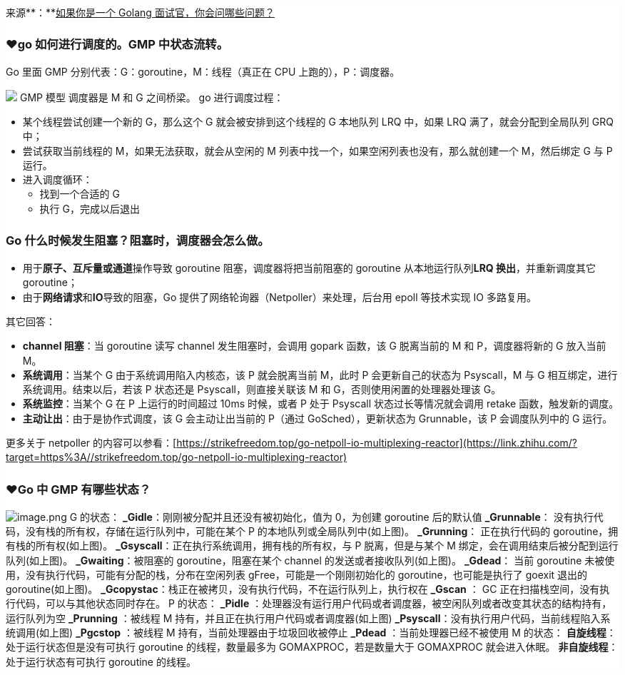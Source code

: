 来源**：**[如果你是一个 Golang 面试官，你会问哪些问题？](https://www.zhihu.com/question/67846139/answer/1983588716)

### ❤go 如何进行调度的。GMP 中状态流转。

Go 里面 GMP 分别代表：G：goroutine，M：线程（真正在 CPU 上跑的），P：调度器。

![](https://cdn.nlark.com/yuque/0/2022/webp/25799318/1669609324647-54ff74d4-7e52-474e-aabe-1caf7d92b1b7.webp#averageHue=%239bbe81&clientId=u6e26fe2d-2c3a-4&crop=0&crop=0&crop=1&crop=1&from=paste&id=uf9960315&margin=%5Bobject%20Object%5D&originHeight=488&originWidth=508&originalType=url∶=1&rotation=0&showTitle=false&status=done&style=none&taskId=ud6ece2f8-d1f9-4b62-8caa-899fd3a8938&title=)
GMP 模型
调度器是 M 和 G 之间桥梁。
go 进行调度过程：

- 某个线程尝试创建一个新的 G，那么这个 G 就会被安排到这个线程的 G 本地队列 LRQ 中，如果 LRQ 满了，就会分配到全局队列 GRQ 中；
- 尝试获取当前线程的 M，如果无法获取，就会从空闲的 M 列表中找一个，如果空闲列表也没有，那么就创建一个 M，然后绑定 G 与 P 运行。
- 进入调度循环：
  - 找到一个合适的 G
  - 执行 G，完成以后退出

### Go 什么时候发生阻塞？阻塞时，调度器会怎么做。

- 用于**原子、互斥量或通道**操作导致 goroutine 阻塞，调度器将把当前阻塞的 goroutine 从本地运行队列**LRQ 换出**，并重新调度其它 goroutine；
- 由于**网络请求**和**IO**导致的阻塞，Go 提供了网络轮询器（Netpoller）来处理，后台用 epoll 等技术实现 IO 多路复用。

其它回答：

- **channel 阻塞**：当 goroutine 读写 channel 发生阻塞时，会调用 gopark 函数，该 G 脱离当前的 M 和 P，调度器将新的 G 放入当前 M。
- **系统调用**：当某个 G 由于系统调用陷入内核态，该 P 就会脱离当前 M，此时 P 会更新自己的状态为 Psyscall，M 与 G 相互绑定，进行系统调用。结束以后，若该 P 状态还是 Psyscall，则直接关联该 M 和 G，否则使用闲置的处理器处理该 G。
- **系统监控**：当某个 G 在 P 上运行的时间超过 10ms 时候，或者 P 处于 Psyscall 状态过长等情况就会调用 retake 函数，触发新的调度。
- **主动让出**：由于是协作式调度，该 G 会主动让出当前的 P（通过 GoSched），更新状态为 Grunnable，该 P 会调度队列中的 G 运行。

更多关于 netpoller 的内容可以参看：[https://strikefreedom.top/go-netpoll-io-multiplexing-reactor](https://link.zhihu.com/?target=https%3A//strikefreedom.top/go-netpoll-io-multiplexing-reactor)

### ❤Go 中 GMP 有哪些状态？

![image.png](https://cdn.nlark.com/yuque/0/2022/svg/25799318/1669609324719-02f6eb07-acb6-41a8-84cc-a48d860ca97d.svg#clientId=u6e26fe2d-2c3a-4&crop=0&crop=0&crop=1&crop=1&from=paste&id=u9a5b5951&margin=%5Bobject%20Object%5D&name=image.png&originHeight=370&originWidth=720&originalType=url∶=1&rotation=0&showTitle=false&size=71&status=done&style=none&taskId=u041443c3-baca-4b16-b050-7a74ec53f61&title=)
G 的状态：
**\_Gidle**：刚刚被分配并且还没有被初始化，值为 0，为创建 goroutine 后的默认值
**\_Grunnable**： 没有执行代码，没有栈的所有权，存储在运行队列中，可能在某个 P 的本地队列或全局队列中(如上图)。
**\_Grunning**： 正在执行代码的 goroutine，拥有栈的所有权(如上图)。
**\_Gsyscall**：正在执行系统调用，拥有栈的所有权，与 P 脱离，但是与某个 M 绑定，会在调用结束后被分配到运行队列(如上图)。
**\_Gwaiting**：被阻塞的 goroutine，阻塞在某个 channel 的发送或者接收队列(如上图)。
**\_Gdead**： 当前 goroutine 未被使用，没有执行代码，可能有分配的栈，分布在空闲列表 gFree，可能是一个刚刚初始化的 goroutine，也可能是执行了 goexit 退出的 goroutine(如上图)。
**\_Gcopystac**：栈正在被拷贝，没有执行代码，不在运行队列上，执行权在
**\_Gscan** ： GC 正在扫描栈空间，没有执行代码，可以与其他状态同时存在。
P 的状态：
**\_Pidle** ：处理器没有运行用户代码或者调度器，被空闲队列或者改变其状态的结构持有，运行队列为空
**\_Prunning** ：被线程 M 持有，并且正在执行用户代码或者调度器(如上图)
**\_Psyscall**：没有执行用户代码，当前线程陷入系统调用(如上图)
**\_Pgcstop** ：被线程 M 持有，当前处理器由于垃圾回收被停止
**\_Pdead** ：当前处理器已经不被使用
M 的状态：
**自旋线程**：处于运行状态但是没有可执行 goroutine 的线程，数量最多为 GOMAXPROC，若是数量大于 GOMAXPROC 就会进入休眠。
**非自旋线程**：处于运行状态有可执行 goroutine 的线程。
